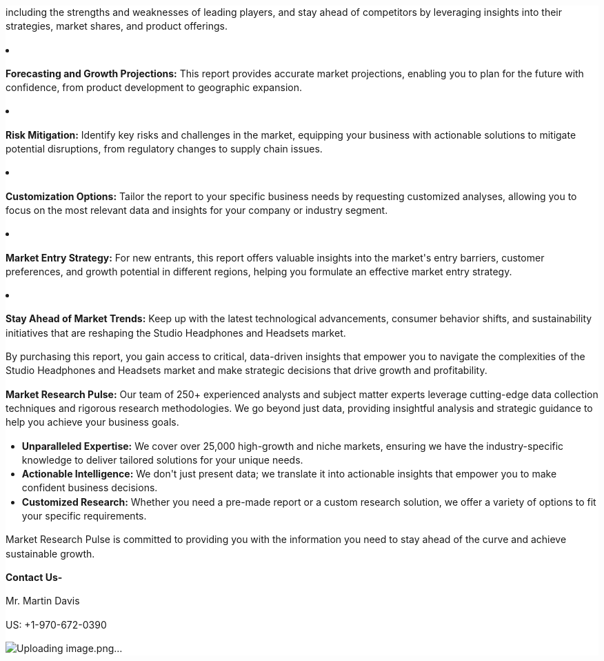 including the strengths and weaknesses of leading players, and stay ahead of competitors by leveraging insights into their strategies, market shares, and product offerings.</p></li><li><p><strong>Forecasting and Growth Projections:</strong> This report provides accurate market projections, enabling you to plan for the future with confidence, from product development to geographic expansion.</p></li><li><p><strong>Risk Mitigation:</strong> Identify key risks and challenges in the market, equipping your business with actionable solutions to mitigate potential disruptions, from regulatory changes to supply chain issues.</p></li><li><p><strong>Customization Options:</strong> Tailor the report to your specific business needs by requesting customized analyses, allowing you to focus on the most relevant data and insights for your company or industry segment.</p></li><li><p><strong>Market Entry Strategy:</strong> For new entrants, this report offers valuable insights into the market's entry barriers, customer preferences, and growth potential in different regions, helping you formulate an effective market entry strategy.</p></li><li><p><strong>Stay Ahead of Market Trends:</strong> Keep up with the latest technological advancements, consumer behavior shifts, and sustainability initiatives that are reshaping the Studio Headphones and Headsets market.</p></li></ol><p>By purchasing this report, you gain access to critical, data-driven insights that empower you to navigate the complexities of the Studio Headphones and Headsets market and make strategic decisions that drive growth and profitability.</p><p><strong>Market Research Pulse:</strong>&nbsp;Our team of 250+ experienced analysts and subject matter experts leverage cutting-edge data collection techniques and rigorous research methodologies. We go beyond just data, providing insightful analysis and strategic guidance to help you achieve your business goals.</p><ul><li><strong>Unparalleled Expertise:</strong>&nbsp;We cover over 25,000 high-growth and niche markets, ensuring we have the industry-specific knowledge to deliver tailored solutions for your unique needs.</li><li><strong>Actionable Intelligence:</strong>&nbsp;We don't just present data; we translate it into actionable insights that empower you to make confident business decisions.</li><li><strong>Customized Research:</strong>&nbsp;Whether you need a pre-made report or a custom research solution, we offer a variety of options to fit your specific requirements.</li></ul><p>Market Research Pulse is committed to providing you with the information you need to stay ahead of the curve and achieve sustainable growth.</p><p><strong>Contact Us-</strong></p><p>Mr. Martin Davis</p><p>US: +1-970-672-0390</p>
![Uploading image.png…]()
